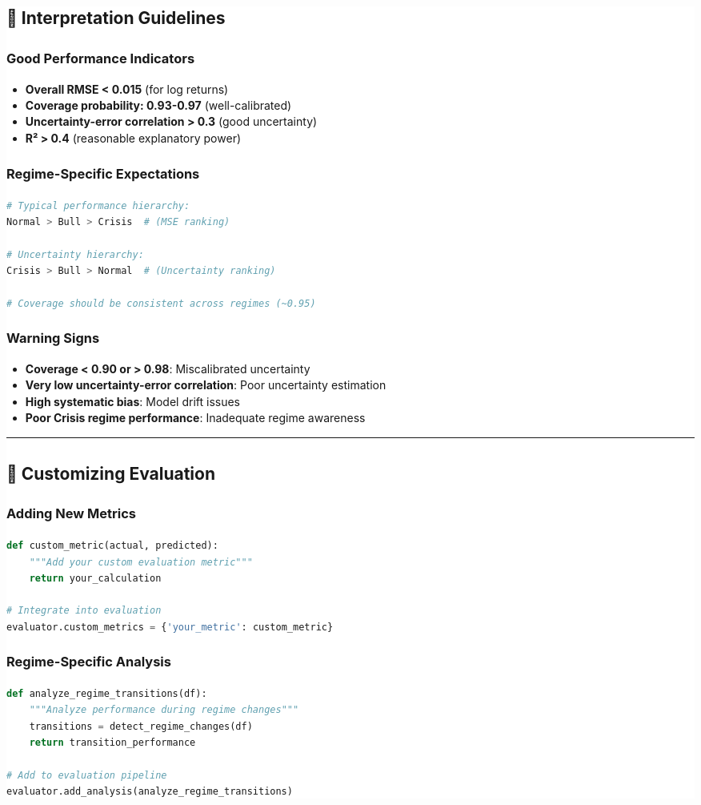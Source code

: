 
## 🎯 Interpretation Guidelines

### **Good Performance Indicators**
- **Overall RMSE < 0.015** (for log returns)
- **Coverage probability: 0.93-0.97** (well-calibrated)
- **Uncertainty-error correlation > 0.3** (good uncertainty)
- **R² > 0.4** (reasonable explanatory power)

### **Regime-Specific Expectations**
```python
# Typical performance hierarchy:
Normal > Bull > Crisis  # (MSE ranking)

# Uncertainty hierarchy:
Crisis > Bull > Normal  # (Uncertainty ranking)

# Coverage should be consistent across regimes (~0.95)
```

### **Warning Signs**
- **Coverage < 0.90 or > 0.98**: Miscalibrated uncertainty
- **Very low uncertainty-error correlation**: Poor uncertainty estimation
- **High systematic bias**: Model drift issues
- **Poor Crisis regime performance**: Inadequate regime awareness

---

## 🔧 Customizing Evaluation

### **Adding New Metrics**
```python
def custom_metric(actual, predicted):
    """Add your custom evaluation metric"""
    return your_calculation

# Integrate into evaluation
evaluator.custom_metrics = {'your_metric': custom_metric}
```

### **Regime-Specific Analysis**
```python
def analyze_regime_transitions(df):
    """Analyze performance during regime changes"""
    transitions = detect_regime_changes(df)
    return transition_performance

# Add to evaluation pipeline
evaluator.add_analysis(analyze_regime_transitions)
```
